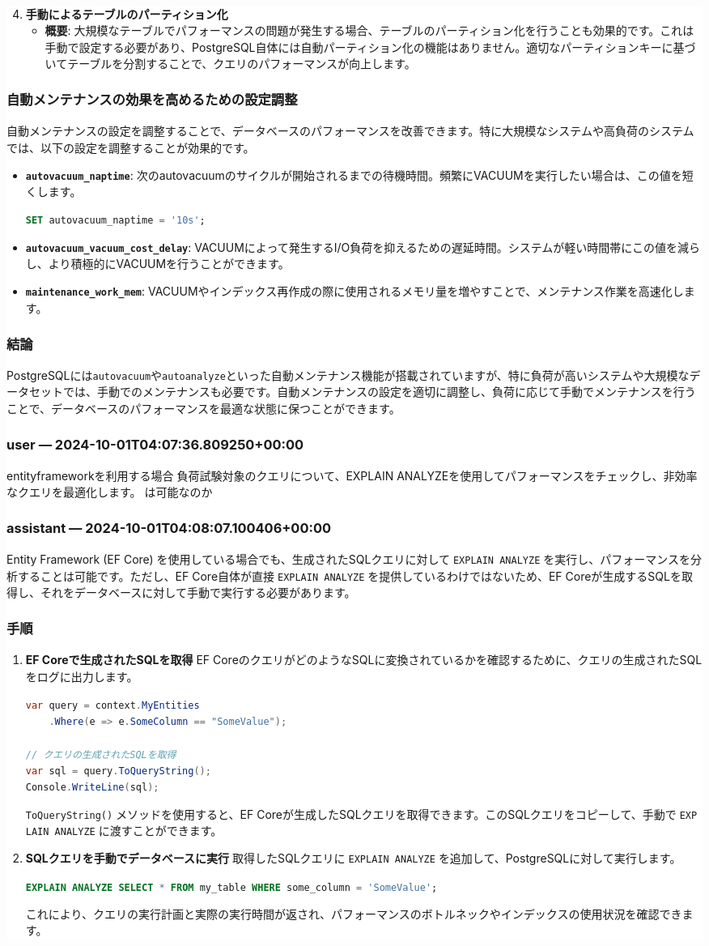 4. **手動によるテーブルのパーティション化**
   - **概要**: 大規模なテーブルでパフォーマンスの問題が発生する場合、テーブルのパーティション化を行うことも効果的です。これは手動で設定する必要があり、PostgreSQL自体には自動パーティション化の機能はありません。適切なパーティションキーに基づいてテーブルを分割することで、クエリのパフォーマンスが向上します。
### 自動メンテナンスの効果を高めるための設定調整

自動メンテナンスの設定を調整することで、データベースのパフォーマンスを改善できます。特に大規模なシステムや高負荷のシステムでは、以下の設定を調整することが効果的です。

- **`autovacuum_naptime`**: 次のautovacuumのサイクルが開始されるまでの待機時間。頻繁にVACUUMを実行したい場合は、この値を短くします。
  
  ```sql
  SET autovacuum_naptime = '10s';
  ```

- **`autovacuum_vacuum_cost_delay`**: VACUUMによって発生するI/O負荷を抑えるための遅延時間。システムが軽い時間帯にこの値を減らし、より積極的にVACUUMを行うことができます。

- **`maintenance_work_mem`**: VACUUMやインデックス再作成の際に使用されるメモリ量を増やすことで、メンテナンス作業を高速化します。
### 結論

PostgreSQLには`autovacuum`や`autoanalyze`といった自動メンテナンス機能が搭載されていますが、特に負荷が高いシステムや大規模なデータセットでは、手動でのメンテナンスも必要です。自動メンテナンスの設定を適切に調整し、負荷に応じて手動でメンテナンスを行うことで、データベースのパフォーマンスを最適な状態に保つことができます。
### user — 2024-10-01T04:07:36.809250+00:00

entityframeworkを利用する場合
負荷試験対象のクエリについて、EXPLAIN ANALYZEを使用してパフォーマンスをチェックし、非効率なクエリを最適化します。
は可能なのか
### assistant — 2024-10-01T04:08:07.100406+00:00

Entity Framework (EF Core) を使用している場合でも、生成されたSQLクエリに対して `EXPLAIN ANALYZE` を実行し、パフォーマンスを分析することは可能です。ただし、EF Core自体が直接 `EXPLAIN ANALYZE` を提供しているわけではないため、EF Coreが生成するSQLを取得し、それをデータベースに対して手動で実行する必要があります。
### 手順

1. **EF Coreで生成されたSQLを取得**
   EF CoreのクエリがどのようなSQLに変換されているかを確認するために、クエリの生成されたSQLをログに出力します。

   ```csharp
   var query = context.MyEntities
       .Where(e => e.SomeColumn == "SomeValue");

   // クエリの生成されたSQLを取得
   var sql = query.ToQueryString();
   Console.WriteLine(sql);
   ```

   `ToQueryString()` メソッドを使用すると、EF Coreが生成したSQLクエリを取得できます。このSQLクエリをコピーして、手動で `EXPLAIN ANALYZE` に渡すことができます。

2. **SQLクエリを手動でデータベースに実行**
   取得したSQLクエリに `EXPLAIN ANALYZE` を追加して、PostgreSQLに対して実行します。

   ```sql
   EXPLAIN ANALYZE SELECT * FROM my_table WHERE some_column = 'SomeValue';
   ```

   これにより、クエリの実行計画と実際の実行時間が返され、パフォーマンスのボトルネックやインデックスの使用状況を確認できます。
